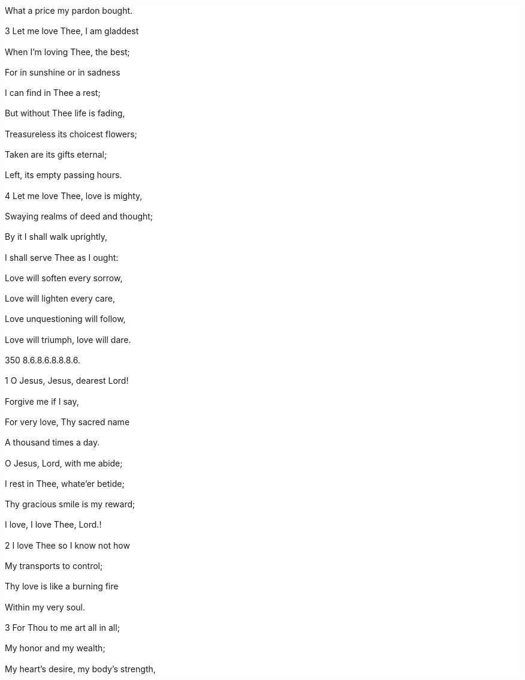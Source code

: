 What a price my pardon bought.

3 Let me love Thee, I am gladdest

When I’m loving Thee, the best;

For in sunshine or in sadness

I can find in Thee a rest;

But without Thee life is fading,

Treasureless its choicest flowers;

Taken are its gifts eternal;

Left, its empty passing hours.

4 Let me love Thee, love is mighty,

Swaying realms of deed and thought;

By it I shall walk uprightly,

I shall serve Thee as I ought:

Love will soften every sorrow,

Love will lighten every care,

Love unquestioning will follow,

Love will triumph, love will dare.

350 8.6.8.6.8.8.8.6.

1 O Jesus, Jesus, dearest Lord!

Forgive me if I say,

For very love, Thy sacred name

A thousand times a day.

O Jesus, Lord, with me abide;

I rest in Thee, whate’er betide;

Thy gracious smile is my reward;

I love, I love Thee, Lord.!

2 I love Thee so I know not how

My transports to control;

Thy love is like a burning fire

Within my very soul.

3 For Thou to me art all in all;

My honor and my wealth;

My heart’s desire, my body’s strength,
